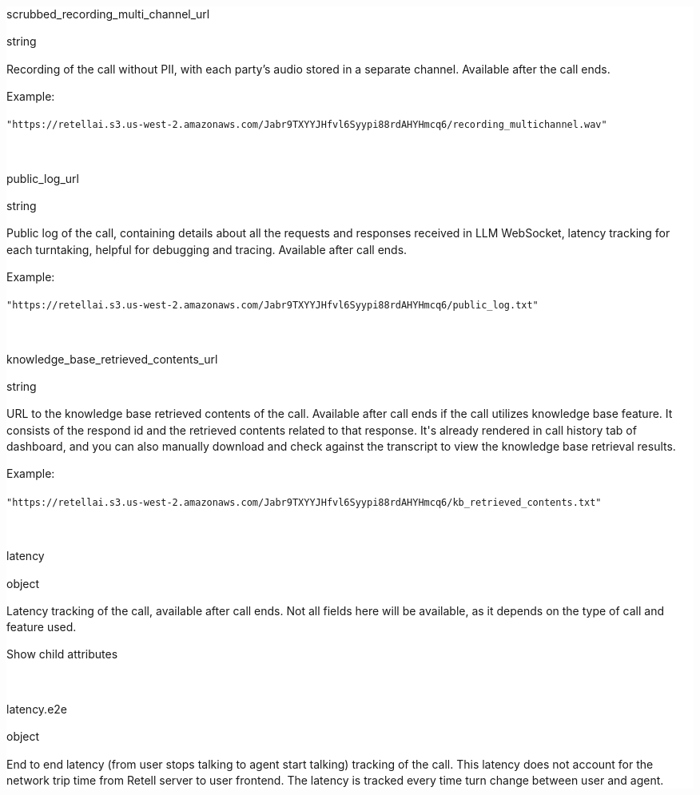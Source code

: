 scrubbed\_recording\_multi\_channel\_url

string

Recording of the call without PII, with each party’s audio stored in a separate channel. Available after the call ends.

Example:

`"https://retellai.s3.us-west-2.amazonaws.com/Jabr9TXYYJHfvl6Syypi88rdAHYHmcq6/recording_multichannel.wav"`

[​](https://docs.retellai.com/api-references/create-web-call#response-public-log-url)

public\_log\_url

string

Public log of the call, containing details about all the requests and responses received in LLM WebSocket, latency tracking for each turntaking, helpful for debugging and tracing. Available after call ends.

Example:

`"https://retellai.s3.us-west-2.amazonaws.com/Jabr9TXYYJHfvl6Syypi88rdAHYHmcq6/public_log.txt"`

[​](https://docs.retellai.com/api-references/create-web-call#response-knowledge-base-retrieved-contents-url)

knowledge\_base\_retrieved\_contents\_url

string

URL to the knowledge base retrieved contents of the call. Available after call ends if the call utilizes knowledge base feature. It consists of the respond id and the retrieved contents related to that response. It's already rendered in call history tab of dashboard, and you can also manually download and check against the transcript to view the knowledge base retrieval results.

Example:

`"https://retellai.s3.us-west-2.amazonaws.com/Jabr9TXYYJHfvl6Syypi88rdAHYHmcq6/kb_retrieved_contents.txt"`

[​](https://docs.retellai.com/api-references/create-web-call#response-latency)

latency

object

Latency tracking of the call, available after call ends. Not all fields here will be available, as it depends on the type of call and feature used.

Show child attributes

[​](https://docs.retellai.com/api-references/create-web-call#response-latency-e2e)

latency.e2e

object

End to end latency (from user stops talking to agent start talking) tracking of the call. This latency does not account for the network trip time from Retell server to user frontend. The latency is tracked every time turn change between user and agent.
